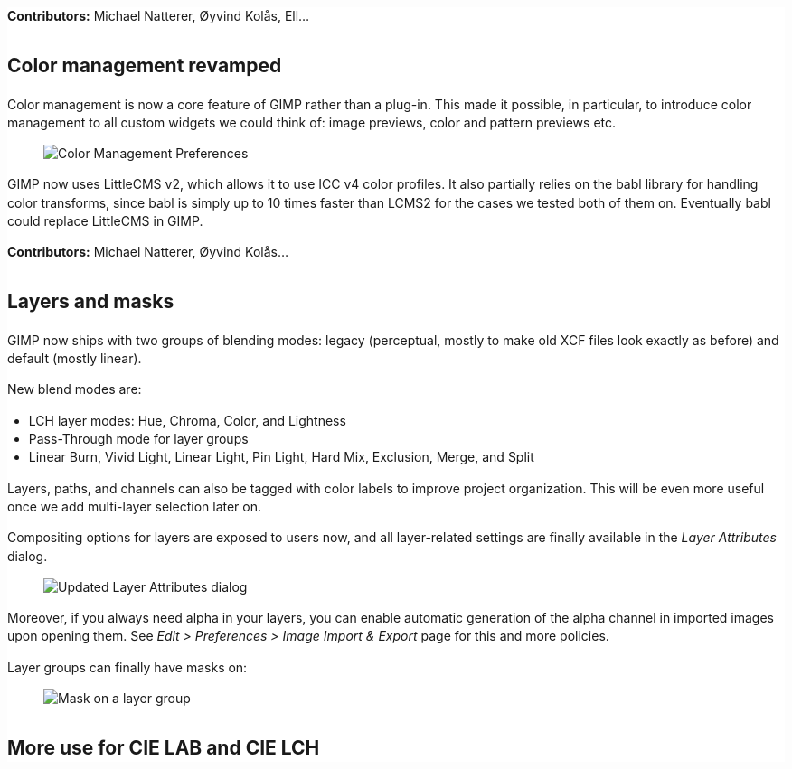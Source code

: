 **Contributors:** Michael Natterer, Øyvind Kolås, Ell…

## Color management revamped

Color management is now a core feature of GIMP rather than a plug-in. This
made it possible, in particular, to introduce color management to all custom
widgets we could think of: image previews, color and pattern previews etc.

<figure>
    <img src="{filename}/news/2016-07-13 GIMP 2.9.4 Released/gimp-2-9-4-preferences-cms.png" alt="Color Management Preferences" width='975' height='920' />
</figure>

GIMP now uses LittleCMS v2, which allows it to use ICC v4 color profiles.
It also partially relies on the babl library for handling color transforms,
since babl is simply up to 10 times faster than LCMS2 for the cases we tested
both of them on. Eventually babl could replace LittleCMS in GIMP.

**Contributors:** Michael Natterer, Øyvind Kolås…

## Layers and masks

GIMP now ships with two groups of blending modes: legacy (perceptual, mostly
to make old XCF files look exactly as before) and default (mostly linear).

New blend modes are:

* LCH layer modes: Hue, Chroma, Color, and Lightness
* Pass-Through mode for layer groups
* Linear Burn, Vivid Light, Linear Light, Pin Light, Hard Mix, Exclusion, Merge,
and Split

Layers, paths, and channels can also be tagged with color labels to improve
project organization. This will be even more useful once we add multi-layer
selection later on.

Compositing options for layers are exposed to users now, and all layer-related
settings are finally available in the _Layer Attributes_ dialog.

<figure>
    <img src="{filename}/news/2017-08-24 GIMP 2.9.6 Released/gimp-2-9-6-layer-attributes-dialog.png" alt="Updated Layer Attributes dialog" width='608' height='579' />
</figure>

Moreover, if you always need alpha in your layers, you can enable automatic
generation of the alpha channel in imported images upon opening them. See
_Edit > Preferences > Image Import & Export_ page for this and more policies.

Layer groups can finally have masks on:

<figure>
    <img src="{filename}/news/2018-03-26_GIMP_2.10_RC1_Released/gimp-2-10-rc1-mask-on-layer-group.jpg" alt="Mask on a layer group" width='950' height='685' />
</figure>

## More use for CIE LAB and CIE LCH

